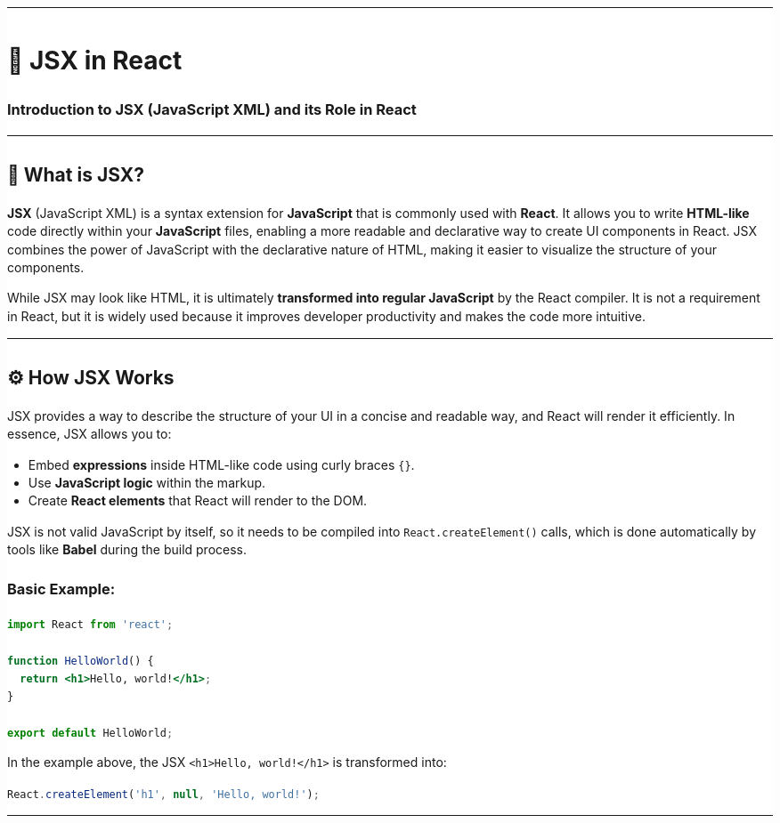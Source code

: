
---

# 📝 JSX in React

### Introduction to JSX (JavaScript XML) and its Role in React

---

## 📜 What is JSX?

**JSX** (JavaScript XML) is a syntax extension for **JavaScript** that is commonly used with **React**. It allows you to write **HTML-like** code directly within your **JavaScript** files, enabling a more readable and declarative way to create UI components in React. JSX combines the power of JavaScript with the declarative nature of HTML, making it easier to visualize the structure of your components.

While JSX may look like HTML, it is ultimately **transformed into regular JavaScript** by the React compiler. It is not a requirement in React, but it is widely used because it improves developer productivity and makes the code more intuitive.

---

## ⚙️ How JSX Works

JSX provides a way to describe the structure of your UI in a concise and readable way, and React will render it efficiently. In essence, JSX allows you to:

- Embed **expressions** inside HTML-like code using curly braces `{}`.
- Use **JavaScript logic** within the markup.
- Create **React elements** that React will render to the DOM.

JSX is not valid JavaScript by itself, so it needs to be compiled into `React.createElement()` calls, which is done automatically by tools like **Babel** during the build process.

### Basic Example:

```jsx
import React from 'react';

function HelloWorld() {
  return <h1>Hello, world!</h1>;
}

export default HelloWorld;
```

In the example above, the JSX `<h1>Hello, world!</h1>` is transformed into:

```jsx
React.createElement('h1', null, 'Hello, world!');
```

---
